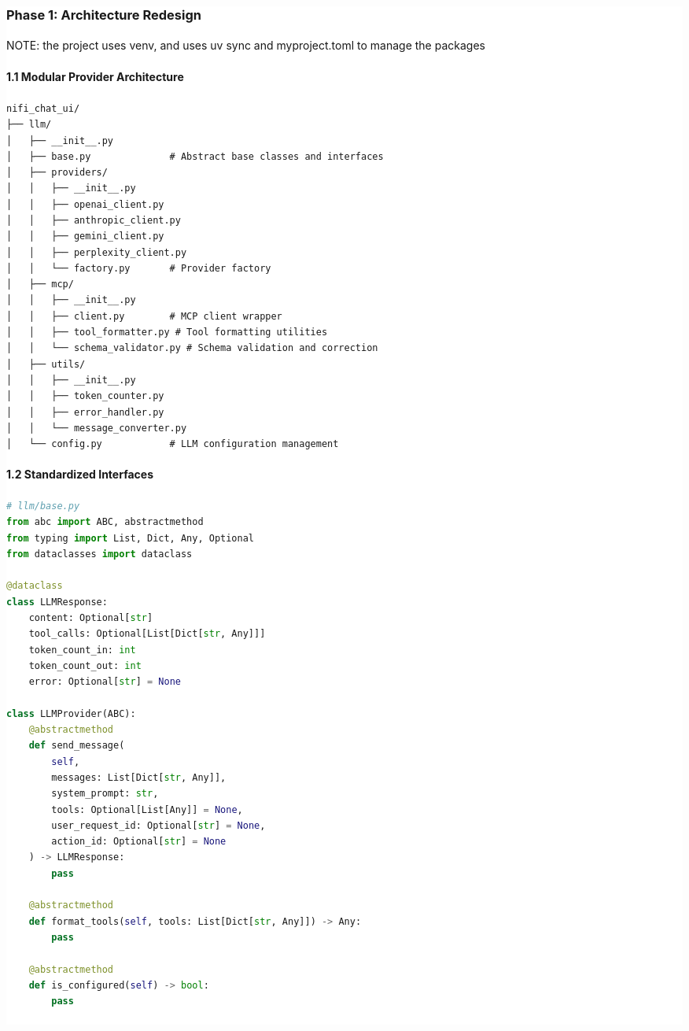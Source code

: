 ### Phase 1: Architecture Redesign
NOTE: the project uses venv, and uses uv sync and myproject.toml to manage the packages

#### 1.1 **Modular Provider Architecture**
```
nifi_chat_ui/
├── llm/
│   ├── __init__.py
│   ├── base.py              # Abstract base classes and interfaces
│   ├── providers/
│   │   ├── __init__.py
│   │   ├── openai_client.py
│   │   ├── anthropic_client.py
│   │   ├── gemini_client.py
│   │   ├── perplexity_client.py
│   │   └── factory.py       # Provider factory
│   ├── mcp/
│   │   ├── __init__.py
│   │   ├── client.py        # MCP client wrapper
│   │   ├── tool_formatter.py # Tool formatting utilities
│   │   └── schema_validator.py # Schema validation and correction
│   ├── utils/
│   │   ├── __init__.py
│   │   ├── token_counter.py
│   │   ├── error_handler.py
│   │   └── message_converter.py
│   └── config.py            # LLM configuration management
```

#### 1.2 **Standardized Interfaces**
```python
# llm/base.py
from abc import ABC, abstractmethod
from typing import List, Dict, Any, Optional
from dataclasses import dataclass

@dataclass
class LLMResponse:
    content: Optional[str]
    tool_calls: Optional[List[Dict[str, Any]]]
    token_count_in: int
    token_count_out: int
    error: Optional[str] = None

class LLMProvider(ABC):
    @abstractmethod
    def send_message(
        self, 
        messages: List[Dict[str, Any]], 
        system_prompt: str, 
        tools: Optional[List[Any]] = None,
        user_request_id: Optional[str] = None,
        action_id: Optional[str] = None
    ) -> LLMResponse:
        pass
    
    @abstractmethod
    def format_tools(self, tools: List[Dict[str, Any]]) -> Any:
        pass
    
    @abstractmethod
    def is_configured(self) -> bool:
        pass
    
```